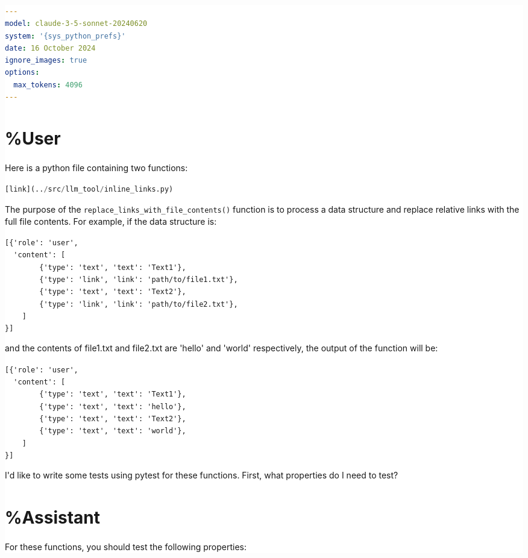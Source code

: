 ```yaml
---
model: claude-3-5-sonnet-20240620
system: '{sys_python_prefs}'
date: 16 October 2024
ignore_images: true
options:
  max_tokens: 4096
---
```


# %User

Here is a python file containing two functions:

```python
[link](../src/llm_tool/inline_links.py)
```

The purpose of the `replace_links_with_file_contents()` function is to process a data structure and replace relative links with the full file contents. For example, if the data structure is:

```
[{'role': 'user',
  'content': [
        {'type': 'text', 'text': 'Text1'},
        {'type': 'link', 'link': 'path/to/file1.txt'},
        {'type': 'text', 'text': 'Text2'},
        {'type': 'link', 'link': 'path/to/file2.txt'},
    ]
}]
```

and the contents of file1.txt and file2.txt are 'hello' and 'world' respectively, the output of the function will be:

```
[{'role': 'user',
  'content': [
        {'type': 'text', 'text': 'Text1'},
        {'type': 'text', 'text': 'hello'},
        {'type': 'text', 'text': 'Text2'},
        {'type': 'text', 'text': 'world'},
    ]
}]
```

I'd like to write some tests using pytest for these functions. First, what properties do I need to test?

# %Assistant

For these functions, you should test the following properties:
